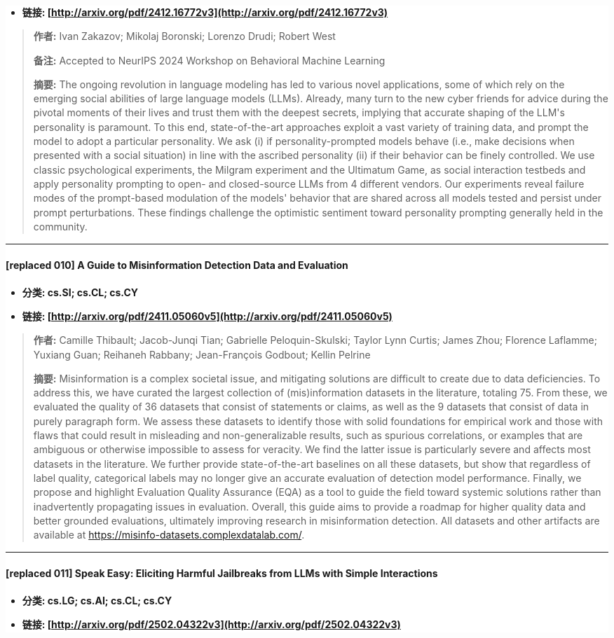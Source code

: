- **链接: [http://arxiv.org/pdf/2412.16772v3](http://arxiv.org/pdf/2412.16772v3)**

> **作者:** Ivan Zakazov; Mikolaj Boronski; Lorenzo Drudi; Robert West
>
> **备注:** Accepted to NeurIPS 2024 Workshop on Behavioral Machine Learning
>
> **摘要:** The ongoing revolution in language modeling has led to various novel applications, some of which rely on the emerging social abilities of large language models (LLMs). Already, many turn to the new cyber friends for advice during the pivotal moments of their lives and trust them with the deepest secrets, implying that accurate shaping of the LLM's personality is paramount. To this end, state-of-the-art approaches exploit a vast variety of training data, and prompt the model to adopt a particular personality. We ask (i) if personality-prompted models behave (i.e., make decisions when presented with a social situation) in line with the ascribed personality (ii) if their behavior can be finely controlled. We use classic psychological experiments, the Milgram experiment and the Ultimatum Game, as social interaction testbeds and apply personality prompting to open- and closed-source LLMs from 4 different vendors. Our experiments reveal failure modes of the prompt-based modulation of the models' behavior that are shared across all models tested and persist under prompt perturbations. These findings challenge the optimistic sentiment toward personality prompting generally held in the community.
>
---
#### [replaced 010] A Guide to Misinformation Detection Data and Evaluation
- **分类: cs.SI; cs.CL; cs.CY**

- **链接: [http://arxiv.org/pdf/2411.05060v5](http://arxiv.org/pdf/2411.05060v5)**

> **作者:** Camille Thibault; Jacob-Junqi Tian; Gabrielle Peloquin-Skulski; Taylor Lynn Curtis; James Zhou; Florence Laflamme; Yuxiang Guan; Reihaneh Rabbany; Jean-François Godbout; Kellin Pelrine
>
> **摘要:** Misinformation is a complex societal issue, and mitigating solutions are difficult to create due to data deficiencies. To address this, we have curated the largest collection of (mis)information datasets in the literature, totaling 75. From these, we evaluated the quality of 36 datasets that consist of statements or claims, as well as the 9 datasets that consist of data in purely paragraph form. We assess these datasets to identify those with solid foundations for empirical work and those with flaws that could result in misleading and non-generalizable results, such as spurious correlations, or examples that are ambiguous or otherwise impossible to assess for veracity. We find the latter issue is particularly severe and affects most datasets in the literature. We further provide state-of-the-art baselines on all these datasets, but show that regardless of label quality, categorical labels may no longer give an accurate evaluation of detection model performance. Finally, we propose and highlight Evaluation Quality Assurance (EQA) as a tool to guide the field toward systemic solutions rather than inadvertently propagating issues in evaluation. Overall, this guide aims to provide a roadmap for higher quality data and better grounded evaluations, ultimately improving research in misinformation detection. All datasets and other artifacts are available at https://misinfo-datasets.complexdatalab.com/.
>
---
#### [replaced 011] Speak Easy: Eliciting Harmful Jailbreaks from LLMs with Simple Interactions
- **分类: cs.LG; cs.AI; cs.CL; cs.CY**

- **链接: [http://arxiv.org/pdf/2502.04322v3](http://arxiv.org/pdf/2502.04322v3)**
